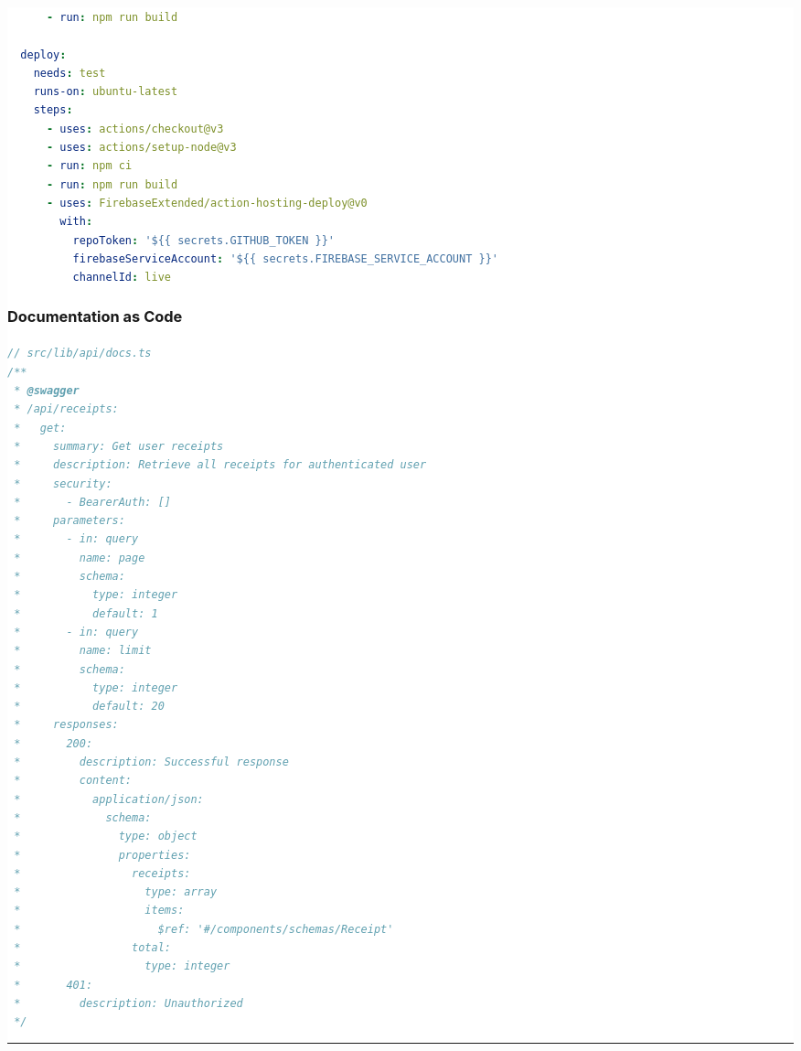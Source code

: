 ```yaml
      - run: npm run build

  deploy:
    needs: test
    runs-on: ubuntu-latest
    steps:
      - uses: actions/checkout@v3
      - uses: actions/setup-node@v3
      - run: npm ci
      - run: npm run build
      - uses: FirebaseExtended/action-hosting-deploy@v0
        with:
          repoToken: '${{ secrets.GITHUB_TOKEN }}'
          firebaseServiceAccount: '${{ secrets.FIREBASE_SERVICE_ACCOUNT }}'
          channelId: live
```

### Documentation as Code

```typescript
// src/lib/api/docs.ts
/**
 * @swagger
 * /api/receipts:
 *   get:
 *     summary: Get user receipts
 *     description: Retrieve all receipts for authenticated user
 *     security:
 *       - BearerAuth: []
 *     parameters:
 *       - in: query
 *         name: page
 *         schema:
 *           type: integer
 *           default: 1
 *       - in: query
 *         name: limit
 *         schema:
 *           type: integer
 *           default: 20
 *     responses:
 *       200:
 *         description: Successful response
 *         content:
 *           application/json:
 *             schema:
 *               type: object
 *               properties:
 *                 receipts:
 *                   type: array
 *                   items:
 *                     $ref: '#/components/schemas/Receipt'
 *                 total:
 *                   type: integer
 *       401:
 *         description: Unauthorized
 */
```

---
